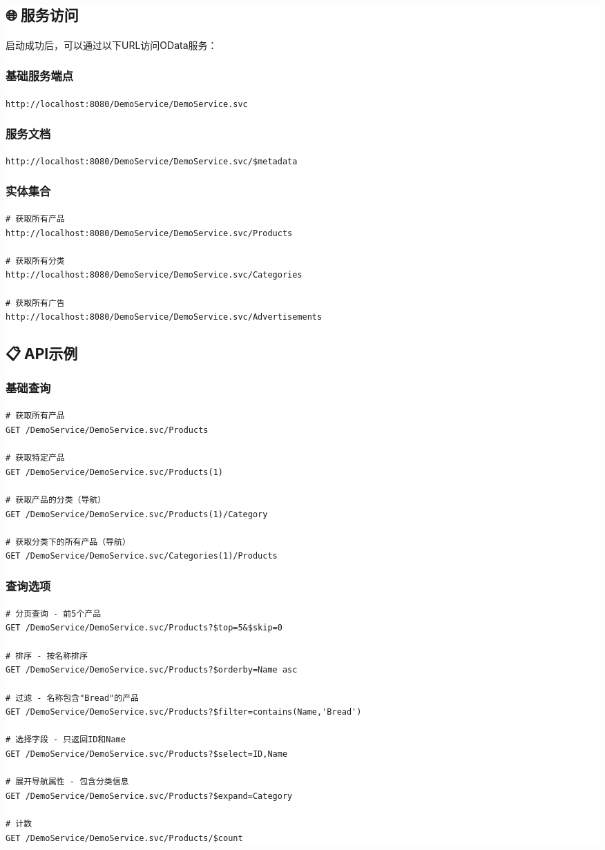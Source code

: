 ## 🌐 服务访问

启动成功后，可以通过以下URL访问OData服务：

### 基础服务端点
```
http://localhost:8080/DemoService/DemoService.svc
```

### 服务文档
```
http://localhost:8080/DemoService/DemoService.svc/$metadata
```

### 实体集合
```
# 获取所有产品
http://localhost:8080/DemoService/DemoService.svc/Products

# 获取所有分类
http://localhost:8080/DemoService/DemoService.svc/Categories

# 获取所有广告
http://localhost:8080/DemoService/DemoService.svc/Advertisements
```

## 📋 API示例

### 基础查询

```http
# 获取所有产品
GET /DemoService/DemoService.svc/Products

# 获取特定产品
GET /DemoService/DemoService.svc/Products(1)

# 获取产品的分类（导航）
GET /DemoService/DemoService.svc/Products(1)/Category

# 获取分类下的所有产品（导航）
GET /DemoService/DemoService.svc/Categories(1)/Products
```

### 查询选项

```http
# 分页查询 - 前5个产品
GET /DemoService/DemoService.svc/Products?$top=5&$skip=0

# 排序 - 按名称排序
GET /DemoService/DemoService.svc/Products?$orderby=Name asc

# 过滤 - 名称包含"Bread"的产品
GET /DemoService/DemoService.svc/Products?$filter=contains(Name,'Bread')

# 选择字段 - 只返回ID和Name
GET /DemoService/DemoService.svc/Products?$select=ID,Name

# 展开导航属性 - 包含分类信息
GET /DemoService/DemoService.svc/Products?$expand=Category

# 计数
GET /DemoService/DemoService.svc/Products/$count
```